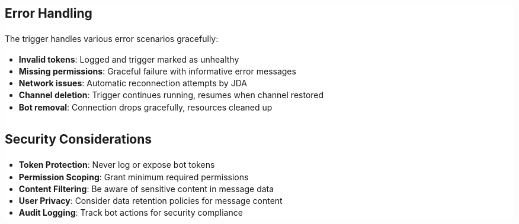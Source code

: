 ## Error Handling

The trigger handles various error scenarios gracefully:
- **Invalid tokens**: Logged and trigger marked as unhealthy
- **Missing permissions**: Graceful failure with informative error messages
- **Network issues**: Automatic reconnection attempts by JDA
- **Channel deletion**: Trigger continues running, resumes when channel restored
- **Bot removal**: Connection drops gracefully, resources cleaned up

## Security Considerations

- **Token Protection**: Never log or expose bot tokens
- **Permission Scoping**: Grant minimum required permissions
- **Content Filtering**: Be aware of sensitive content in message data
- **User Privacy**: Consider data retention policies for message content
- **Audit Logging**: Track bot actions for security compliance
